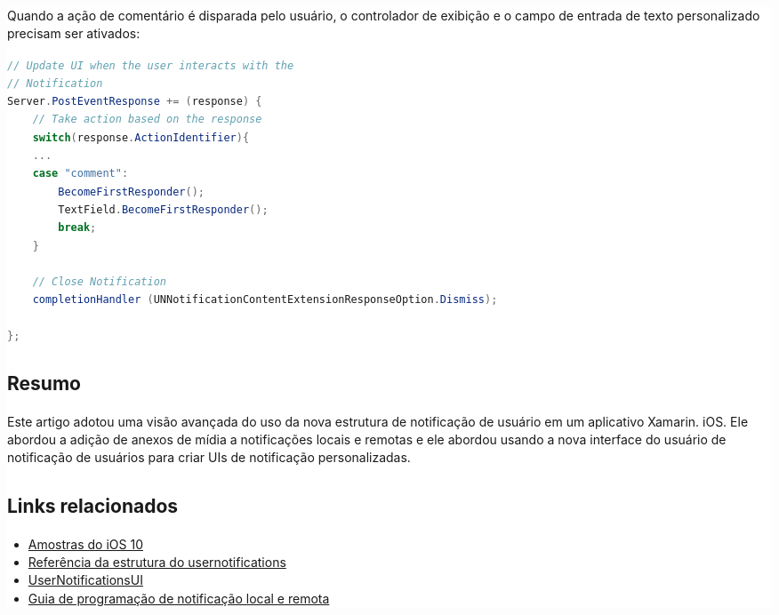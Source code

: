 Quando a ação de comentário é disparada pelo usuário, o controlador de exibição e o campo de entrada de texto personalizado precisam ser ativados:

```csharp
// Update UI when the user interacts with the
// Notification
Server.PostEventResponse += (response) {
    // Take action based on the response
    switch(response.ActionIdentifier){
    ...
    case "comment":
        BecomeFirstResponder();
        TextField.BecomeFirstResponder();
        break;
    }

    // Close Notification
    completionHandler (UNNotificationContentExtensionResponseOption.Dismiss);

};
```

## <a name="summary"></a>Resumo

Este artigo adotou uma visão avançada do uso da nova estrutura de notificação de usuário em um aplicativo Xamarin. iOS. Ele abordou a adição de anexos de mídia a notificações locais e remotas e ele abordou usando a nova interface do usuário de notificação de usuários para criar UIs de notificação personalizadas.

## <a name="related-links"></a>Links relacionados

- [Amostras do iOS 10](https://docs.microsoft.com/samples/browse/?products=xamarin&term=Xamarin.iOS+iOS10)
- [Referência da estrutura do usernotifications](https://developer.apple.com/reference/usernotifications)
- [UserNotificationsUI](https://developer.apple.com/reference/usernotificationsui)
- [Guia de programação de notificação local e remota](https://developer.apple.com/library/prerelease/content/documentation/NetworkingInternet/Conceptual/RemoteNotificationsPG/Chapters/Introduction.html)

